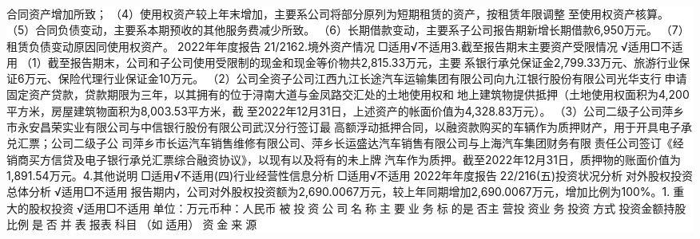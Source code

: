 合同资产增加所致；
（4）使用权资产较上年末增加，主要系公司将部分原列为短期租赁的资产，按租赁年限调整
至使用权资产核算。
（5）合同负债变动，主要系本期预收的其他服务费减少所致。
（6）长期借款变动，主要系子公司报告期新增长期借款6,950万元。
（7）租赁负债变动原因同使用权资产。
2022年年度报告
21/2162.境外资产情况
□适用√不适用3.截至报告期末主要资产受限情况
√适用□不适用
（1）截至报告期末，公司和子公司使用受限制的现金和现金等价物共2,815.33万元，主要
系银行承兑保证金2,799.33万元、旅游行业保证6万元、保险代理行业保证金10万元。
（2）公司全资子公司江西九江长途汽车运输集团有限公司向九江银行股份有限公司光华支行
申请固定资产贷款，贷款期限为三年，以其拥有的位于浔南大道与金凤路交汇处的土地使用权和
地上建筑物提供抵押（土地使用权面积为4,200平方米，房屋建筑物面积为8,003.53平方米，截
至2022年12月31日，上述资产的帐面价值为4,328.83万元）。
（3）公司二级子公司萍乡市永安昌荣实业有限公司与中信银行股份有限公司武汉分行签订最
高额浮动抵押合同，以融资款购买的车辆作为质押财产，用于开具电子承兑汇票；公司二级子公
司萍乡市长运汽车销售维修有限公司、萍乡长运盛达汽车销售有限公司与上海汽车集团财务有限
责任公司签订《经销商买方信贷及电子银行承兑汇票综合融资协议》，以现有以及将有的未上牌
汽车作为质押。截至2022年12月31日，质押物的账面价值为1,891.54万元。4.其他说明
□适用√不适用(四)行业经营性信息分析
□适用√不适用
2022年年度报告
22/216(五)投资状况分析
对外股权投资总体分析
√适用□不适用
报告期内，公司对外股权投资额为2,690.0067万元，较上年同期增加2,690.0067万元，增加比例为100%。1.
重大的股权投资
√适用□不适用
单位：万元币种：人民币
被
投
资
公
司
名
称
主
要
业
务
标
的是
否主
营投
资业
务
投资
方式
投资金额持股
比例
是
否
并
表
报表
科目
（如
适用）
资
金
来
源
